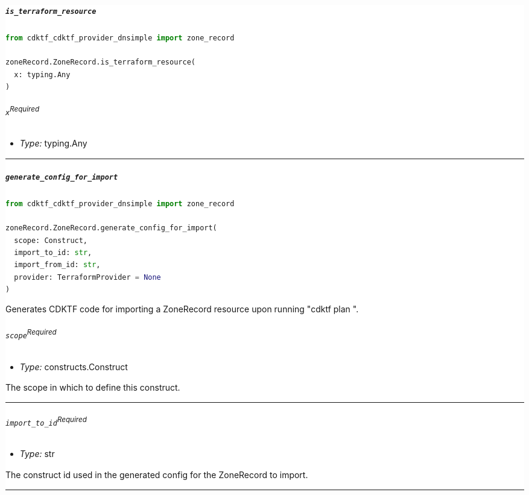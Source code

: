 ##### `is_terraform_resource` <a name="is_terraform_resource" id="@cdktf/provider-dnsimple.zoneRecord.ZoneRecord.isTerraformResource"></a>

```python
from cdktf_cdktf_provider_dnsimple import zone_record

zoneRecord.ZoneRecord.is_terraform_resource(
  x: typing.Any
)
```

###### `x`<sup>Required</sup> <a name="x" id="@cdktf/provider-dnsimple.zoneRecord.ZoneRecord.isTerraformResource.parameter.x"></a>

- *Type:* typing.Any

---

##### `generate_config_for_import` <a name="generate_config_for_import" id="@cdktf/provider-dnsimple.zoneRecord.ZoneRecord.generateConfigForImport"></a>

```python
from cdktf_cdktf_provider_dnsimple import zone_record

zoneRecord.ZoneRecord.generate_config_for_import(
  scope: Construct,
  import_to_id: str,
  import_from_id: str,
  provider: TerraformProvider = None
)
```

Generates CDKTF code for importing a ZoneRecord resource upon running "cdktf plan <stack-name>".

###### `scope`<sup>Required</sup> <a name="scope" id="@cdktf/provider-dnsimple.zoneRecord.ZoneRecord.generateConfigForImport.parameter.scope"></a>

- *Type:* constructs.Construct

The scope in which to define this construct.

---

###### `import_to_id`<sup>Required</sup> <a name="import_to_id" id="@cdktf/provider-dnsimple.zoneRecord.ZoneRecord.generateConfigForImport.parameter.importToId"></a>

- *Type:* str

The construct id used in the generated config for the ZoneRecord to import.

---
